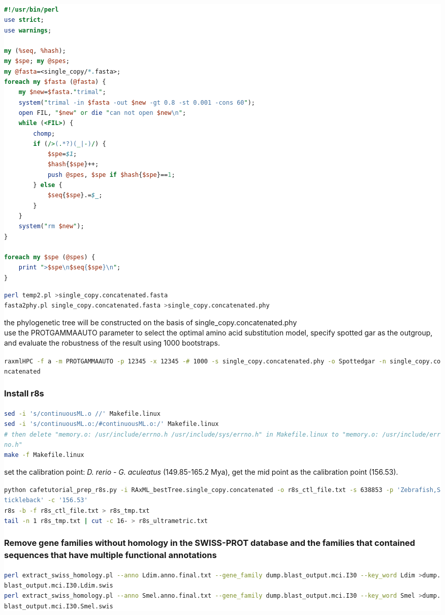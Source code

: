 ```perl
#!/usr/bin/perl
use strict;
use warnings;

my (%seq, %hash);
my $spe; my @spes;
my @fasta=<single_copy/*.fasta>;
foreach my $fasta (@fasta) {
	my $new=$fasta."trimal";
	system("trimal -in $fasta -out $new -gt 0.8 -st 0.001 -cons 60");
	open FIL, "$new" or die "can not open $new\n";
	while (<FIL>) {
		chomp;
		if (/>(.*?)(_|-)/) {
			$spe=$1;
			$hash{$spe}++;
			push @spes, $spe if $hash{$spe}==1;
		} else {
			$seq{$spe}.=$_;
		}
	}
	system("rm $new");
}

foreach my $spe (@spes) {
	print ">$spe\n$seq{$spe}\n";
}
```
```bash
perl temp2.pl >single_copy.concatenated.fasta
fasta2phy.pl single_copy.concatenated.fasta >single_copy.concatenated.phy
```
the phylogenetic tree will be constructed on the basis of single_copy.concatenated.phy     
use the PROTGAMMAAUTO parameter to select the optimal amino acid substitution model, specify spotted gar as the outgroup, and evaluate the robustness of the result using 1000 bootstraps.        
```bash
raxmlHPC -f a -m PROTGAMMAAUTO -p 12345 -x 12345 -# 1000 -s single_copy.concatenated.phy -o Spottedgar -n single_copy.concatenated
```
### Install r8s
```bash
sed -i 's/continuousML.o //' Makefile.linux
sed -i 's/continuousML.o:/#continuousML.o:/' Makefile.linux
# then delete "memory.o: /usr/include/errno.h /usr/include/sys/errno.h" in Makefile.linux to "memory.o: /usr/include/errno.h"
make -f Makefile.linux
```
set the calibration point: *D. rerio* - *G. aculeatus* (149.85-165.2 Mya), get the mid point as the calibration point (156.53).     
```bash
python cafetutorial_prep_r8s.py -i RAxML_bestTree.single_copy.concatenated -o r8s_ctl_file.txt -s 638853 -p 'Zebrafish,Stickleback' -c '156.53'
r8s -b -f r8s_ctl_file.txt > r8s_tmp.txt
tail -n 1 r8s_tmp.txt | cut -c 16- > r8s_ultrametric.txt
```
### Remove gene families without homology in the SWISS-PROT database and the families that contained sequences that have multiple functional annotations
```bash
perl extract_swiss_homology.pl --anno Ldim.anno.final.txt --gene_family dump.blast_output.mci.I30 --key_word Ldim >dump.blast_output.mci.I30.Ldim.swis
perl extract_swiss_homology.pl --anno Smel.anno.final.txt --gene_family dump.blast_output.mci.I30 --key_word Smel >dump.blast_output.mci.I30.Smel.swis
```